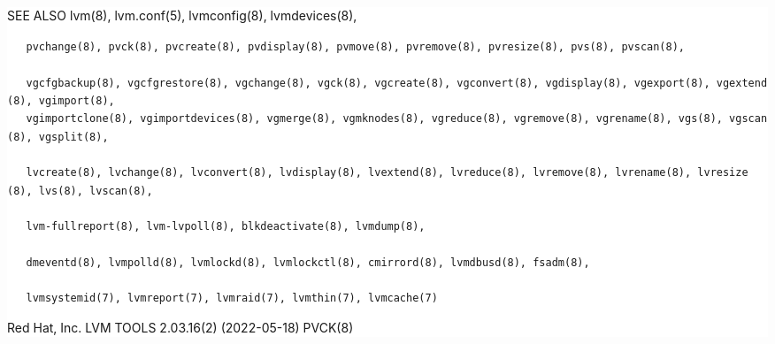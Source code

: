 SEE ALSO
       lvm(8), lvm.conf(5), lvmconfig(8), lvmdevices(8),

       pvchange(8), pvck(8), pvcreate(8), pvdisplay(8), pvmove(8), pvremove(8), pvresize(8), pvs(8), pvscan(8),

       vgcfgbackup(8), vgcfgrestore(8), vgchange(8), vgck(8), vgcreate(8), vgconvert(8), vgdisplay(8), vgexport(8), vgextend(8), vgimport(8),
       vgimportclone(8), vgimportdevices(8), vgmerge(8), vgmknodes(8), vgreduce(8), vgremove(8), vgrename(8), vgs(8), vgscan(8), vgsplit(8),

       lvcreate(8), lvchange(8), lvconvert(8), lvdisplay(8), lvextend(8), lvreduce(8), lvremove(8), lvrename(8), lvresize(8), lvs(8), lvscan(8),

       lvm-fullreport(8), lvm-lvpoll(8), blkdeactivate(8), lvmdump(8),

       dmeventd(8), lvmpolld(8), lvmlockd(8), lvmlockctl(8), cmirrord(8), lvmdbusd(8), fsadm(8),

       lvmsystemid(7), lvmreport(7), lvmraid(7), lvmthin(7), lvmcache(7)

Red Hat, Inc.						       LVM TOOLS 2.03.16(2) (2022-05-18)						       PVCK(8)
